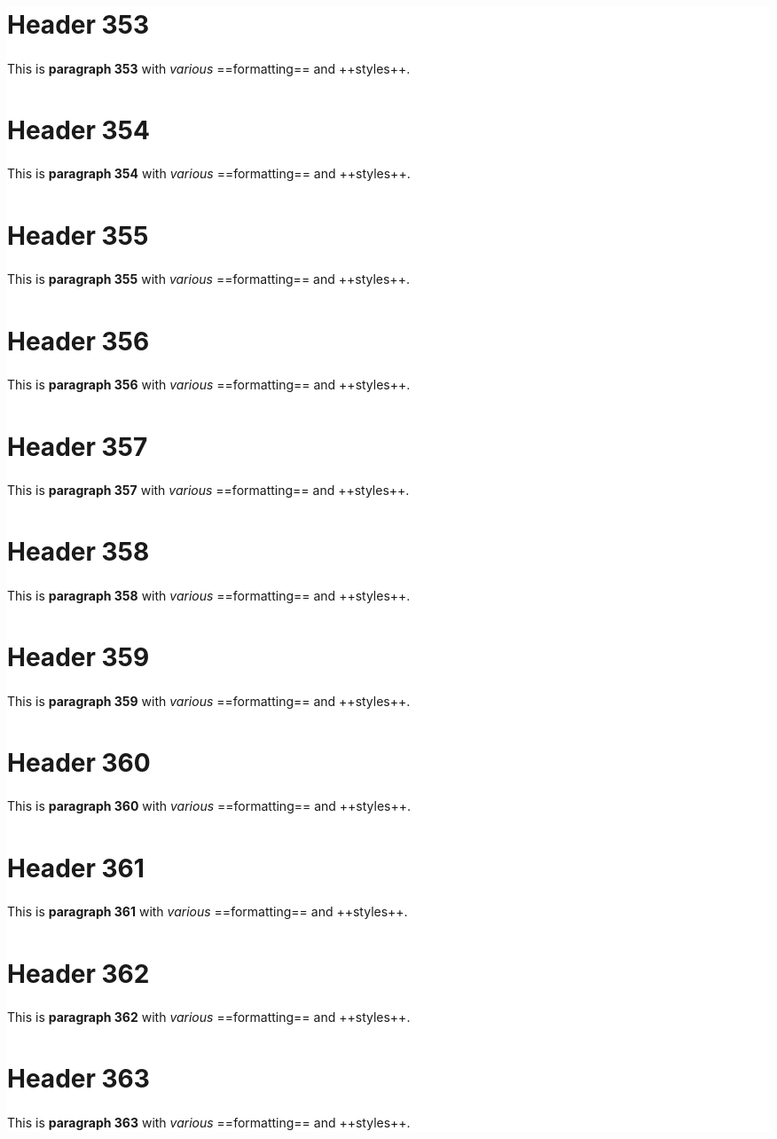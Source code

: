 # Header 353

This is **paragraph 353** with *various* ==formatting== and ++styles++.

# Header 354

This is **paragraph 354** with *various* ==formatting== and ++styles++.

# Header 355

This is **paragraph 355** with *various* ==formatting== and ++styles++.

# Header 356

This is **paragraph 356** with *various* ==formatting== and ++styles++.

# Header 357

This is **paragraph 357** with *various* ==formatting== and ++styles++.

# Header 358

This is **paragraph 358** with *various* ==formatting== and ++styles++.

# Header 359

This is **paragraph 359** with *various* ==formatting== and ++styles++.

# Header 360

This is **paragraph 360** with *various* ==formatting== and ++styles++.

# Header 361

This is **paragraph 361** with *various* ==formatting== and ++styles++.

# Header 362

This is **paragraph 362** with *various* ==formatting== and ++styles++.

# Header 363

This is **paragraph 363** with *various* ==formatting== and ++styles++.
